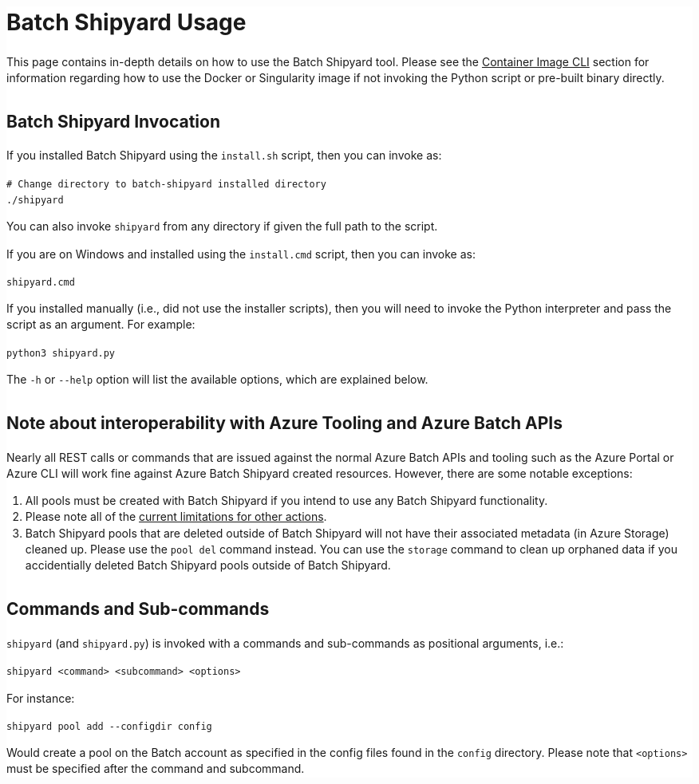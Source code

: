 # Batch Shipyard Usage
This page contains in-depth details on how to use the Batch Shipyard tool.
Please see the [Container Image CLI](#container-cli) section for information
regarding how to use the Docker or Singularity image if not invoking the
Python script or pre-built binary directly.

## Batch Shipyard Invocation
If you installed Batch Shipyard using the `install.sh` script, then
you can invoke as:
```shell
# Change directory to batch-shipyard installed directory
./shipyard
```
You can also invoke `shipyard` from any directory if given the full path
to the script.

If you are on Windows and installed using the `install.cmd` script, then
you can invoke as:
```shell
shipyard.cmd
```

If you installed manually (i.e., did not use the installer scripts), then
you will need to invoke the Python interpreter and pass the script as an
argument. For example:
```
python3 shipyard.py
```

The `-h` or `--help` option will list the available options, which are
explained below.

## Note about interoperability with Azure Tooling and Azure Batch APIs
Nearly all REST calls or commands that are issued against the normal Azure
Batch APIs and tooling such as the Azure Portal or Azure CLI will work fine
against Azure Batch Shipyard created resources. However, there are some
notable exceptions:

1. All pools must be created with Batch Shipyard if you intend to use any
Batch Shipyard functionality.
2. Please note all of the
[current limitations for other actions](99-current-limitations.md).
3. Batch Shipyard pools that are deleted outside of Batch Shipyard will not
have their associated metadata (in Azure Storage) cleaned up. Please use
the `pool del` command instead. You can use the `storage` command to clean up
orphaned data if you accidentially deleted Batch Shipyard pools outside of
Batch Shipyard.

## Commands and Sub-commands
`shipyard` (and `shipyard.py`) is invoked with a commands and sub-commands as
positional arguments, i.e.:
```shell
shipyard <command> <subcommand> <options>
```
For instance:
```shell
shipyard pool add --configdir config
```
Would create a pool on the Batch account as specified in the config files
found in the `config` directory. Please note that `<options>` must be
specified after the command and subcommand.
